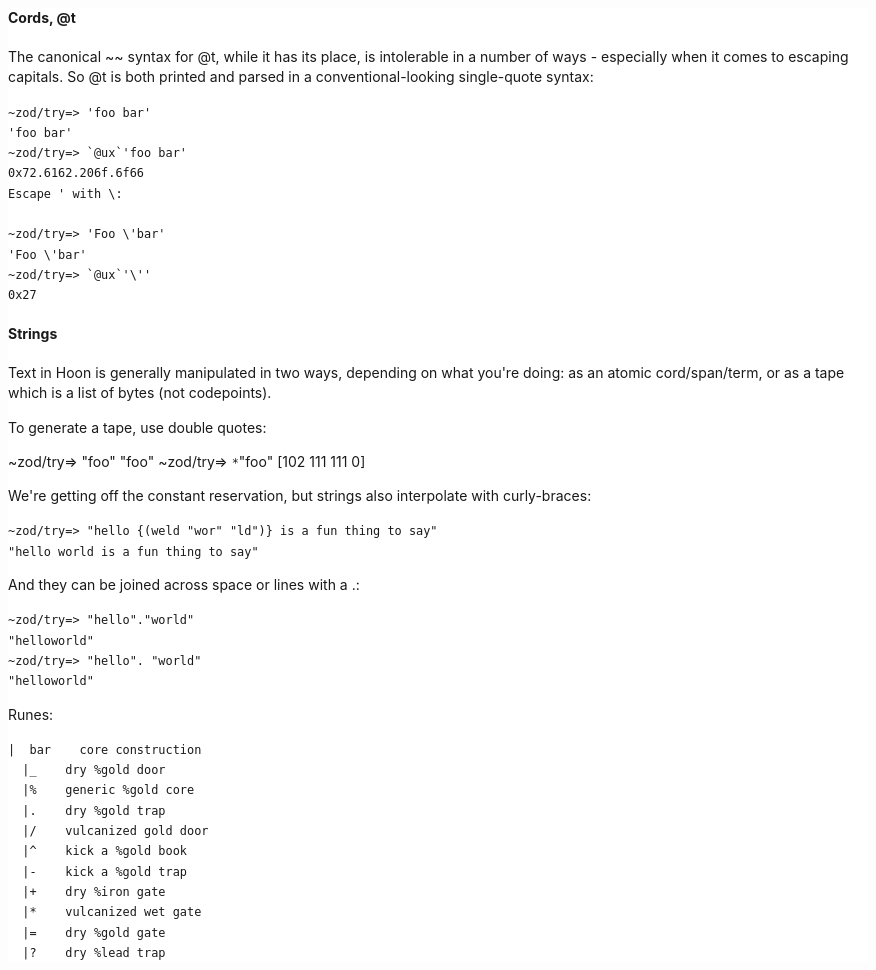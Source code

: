 #### Cords, @t

The canonical ~~ syntax for @t, while it has its place, is intolerable
in a number of ways - especially when it comes to escaping capitals. So
@t is both printed and parsed in a conventional-looking single-quote
syntax:

    ~zod/try=> 'foo bar'
    'foo bar'
    ~zod/try=> `@ux`'foo bar'
    0x72.6162.206f.6f66
    Escape ' with \:

    ~zod/try=> 'Foo \'bar'
    'Foo \'bar'
    ~zod/try=> `@ux`'\''
    0x27

#### Strings

Text in Hoon is generally manipulated in two ways, depending on what
you're doing: as an atomic cord/span/term, or as a tape which is a list
of bytes (not codepoints).

To generate a tape, use double quotes:

~zod/try=\> "foo" "foo" ~zod/try=\> `*`"foo" [102 111 111 0]

We're getting off the constant reservation, but strings also interpolate
with curly-braces:

    ~zod/try=> "hello {(weld "wor" "ld")} is a fun thing to say"
    "hello world is a fun thing to say"

And they can be joined across space or lines with a .:

    ~zod/try=> "hello"."world"
    "helloworld"
    ~zod/try=> "hello". "world"
    "helloworld"

Runes:

    |  bar    core construction
      |_    dry %gold door
      |%    generic %gold core
      |.    dry %gold trap
      |/    vulcanized gold door
      |^    kick a %gold book
      |-    kick a %gold trap
      |+    dry %iron gate
      |*    vulcanized wet gate
      |=    dry %gold gate
      |?    dry %lead trap
